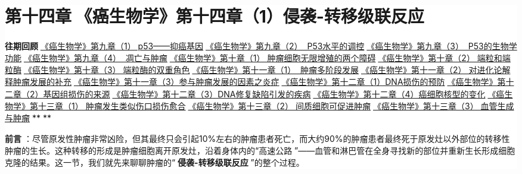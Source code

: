 # 第十四章 《癌生物学》第十四章（1）侵袭-转移级联反应

**往期回顾**
 [《癌生物学》第九章（1） p53——抑癌基因](http://mp.weixin.qq.com/s?__biz=Mzg4NjA5Mzg2Mw==&mid=2247487247&idx=1&sn=50b6eaf0623c0c134f4c6588f68c3689&chksm=cf9fae47f8e82751bc562b5867da4f7cbecc9cfcd3bb65c3ea19891184fc6f4bd5cccf590299&scene=21#wechat_redirect) [《癌生物学》第九章（2）  P53水平的调控](http://mp.weixin.qq.com/s?__biz=Mzg4NjA5Mzg2Mw==&mid=2247487248&idx=1&sn=f33178b9d3428da2eb7ec91e7fe1e8f6&chksm=cf9fae58f8e8274e3234ef693fd33bda4ab3a62f6f3e790ea677a4dbe61b2b87e945202fb99d&scene=21#wechat_redirect) [《癌生物学》第九章（3）  P53的生物学功能](http://mp.weixin.qq.com/s?__biz=Mzg4NjA5Mzg2Mw==&mid=2247487249&idx=1&sn=812b0a64097fabf21da4b79650fe668d&chksm=cf9fae59f8e8274f0f4165f157155304db6f91b85bc141e38330e8b09c94173ff44a8e03718c&scene=21#wechat_redirect) [《癌生物学》第九章（4）  凋亡与肿瘤](http://mp.weixin.qq.com/s?__biz=Mzg4NjA5Mzg2Mw==&mid=2247487251&idx=2&sn=c670121fa3e55e6eac50a606096bd292&chksm=cf9fae5bf8e8274d404393647fc7eca19b7f54bdac964ad16003b9b0f5f9eeaf767e843dcecb&scene=21#wechat_redirect) [《癌生物学》第十章（1） 肿瘤细胞无限增殖的两个障碍](http://mp.weixin.qq.com/s?__biz=Mzg4NjA5Mzg2Mw==&mid=2247487501&idx=1&sn=3923a4a34cbabaf58f5c49f5973e4149&chksm=cf9fb145f8e83853ba49d4d8e6512b681ff674bfdf4724ff3a519130d9f6173242dad0e80132&scene=21#wechat_redirect) [《癌生物学》第十章（2） 端粒和端粒酶](http://mp.weixin.qq.com/s?__biz=Mzg4NjA5Mzg2Mw==&mid=2247487506&idx=1&sn=4e2df94146e3a9328b7ca74b03a573da&chksm=cf9fb15af8e8384c2bdcf218c35b9497ffd1f521e658084df49d4be5f9eed137d39211a67935&scene=21#wechat_redirect) [《癌生物学》第十章（3） 端粒酶的双重角色](http://mp.weixin.qq.com/s?__biz=Mzg4NjA5Mzg2Mw==&mid=2247487507&idx=2&sn=2b23b04530bff885efd741fed554d46f&chksm=cf9fb15bf8e8384d1670f2d518fdc4aa87cd47a756936cca722f2c6b88df16c699570d0cc205&scene=21#wechat_redirect) [《癌生物学》第十一章（1）  肿瘤多阶段发展](http://mp.weixin.qq.com/s?__biz=Mzg4NjA5Mzg2Mw==&mid=2247487819&idx=1&sn=9e5153efeab13f233efce6fcefd01d53&chksm=cf9fb003f8e83915e4fca96afb9676a896222551f89c72698dd51b2a159d2098acaf2db3c0f2&scene=21#wechat_redirect) [《癌生物学》第十一章（2） 对进化论解释肿瘤发展的补充](http://mp.weixin.qq.com/s?__biz=Mzg4NjA5Mzg2Mw==&mid=2247487832&idx=1&sn=5e8fbe85d6c878d01fd5c8123597f738&chksm=cf9fb010f8e83906a15b3a4dde368c45a4878310af6d8ae7cea6ee854219ee36eabe1ca51ae4&scene=21#wechat_redirect) [《癌生物学》第十一章（3）参与肿瘤发展的因素之炎症](http://mp.weixin.qq.com/s?__biz=Mzg4NjA5Mzg2Mw==&mid=2247487874&idx=1&sn=d1adb72c268af79d532a0ede13f52abe&chksm=cf9fb0caf8e839dcdbc8eb23ce9779053eb50f64e7589bab3116b6ee14fb10b048f51388ec44&scene=21#wechat_redirect) [《癌生物学》第十二章（1）DNA损伤的预防](http://mp.weixin.qq.com/s?__biz=Mzg4NjA5Mzg2Mw==&mid=2247487949&idx=1&sn=107054f050f8b4d3404a6e371ddf3194&chksm=cf9fb085f8e839937724d4ada4c21deec6f12551160dd2933522d10f25fae38b9b8ac6f895a3&scene=21#wechat_redirect) [《癌生物学》第十二章（2）基因组损伤的来源](http://mp.weixin.qq.com/s?__biz=Mzg4NjA5Mzg2Mw==&mid=2247487974&idx=1&sn=f78a30cafd41835b2d9b7b52e63a5399&chksm=cf9fb0aef8e839b820ab28b8f4857b6ed209ac34864b16068dc5fdb0c413a2a27b1fa9481ef1&scene=21#wechat_redirect) [《癌生物学》第十二章（3）DNA修复缺陷引发的疾病](http://mp.weixin.qq.com/s?__biz=Mzg4NjA5Mzg2Mw==&mid=2247487974&idx=2&sn=274bb725f72e37dbc9653c58126a3b6a&chksm=cf9fb0aef8e839b8eab9358955de09d65d8a6fb27412a7c8f6eacf5b6b34752eb894c8f01eb1&scene=21#wechat_redirect) [《癌生物学》第十二章（4）癌细胞核型的变化](http://mp.weixin.qq.com/s?__biz=Mzg4NjA5Mzg2Mw==&mid=2247487974&idx=3&sn=c7fabdb23bf2fb1b8d6cb1e8cf231992&chksm=cf9fb0aef8e839b81c81319a584355725e04bab654f99985457158592285553a78527035da9a&scene=21#wechat_redirect) [《癌生物学》第十三章（1） 肿瘤发生类似伤口损伤愈合](http://mp.weixin.qq.com/s?__biz=Mzg4NjA5Mzg2Mw==&mid=2247487990&idx=2&sn=427192f2af09ea8a12bafb6467955c95&chksm=cf9fb0bef8e839a8a174cead45f0dfe45b154efdf3664b5a5c3c21fb245a1072ba0f06f59944&scene=21#wechat_redirect) [《癌生物学》第十三章（2） 间质细胞可促进肿瘤](http://mp.weixin.qq.com/s?__biz=Mzg4NjA5Mzg2Mw==&mid=2247488046&idx=2&sn=0dab3432d2e285c01924c68f4207286d&chksm=cf9fb366f8e83a7038662351ee64dd8e0c0ec3c37d1d888bc962f95f3ce8b700c3dc07614ed2&scene=21#wechat_redirect) [《癌生物学》第十三章（3） 血管生成与肿瘤](http://mp.weixin.qq.com/s?__biz=Mzg4NjA5Mzg2Mw==&mid=2247488050&idx=2&sn=71764e3ce5e022e275c9376f2cfcc725&chksm=cf9fb37af8e83a6caec618df9c4898312199abdd91650c851a65fdfd0c3926f1aa5c6feaf37c&scene=21#wechat_redirect) 
**
**
 
**前言** ：尽管原发性肿瘤非常凶险，但其最终只会引起10%左右的肿瘤患者死亡，而大约90%的肿瘤患者最终死于原发灶以外部位的转移性肿瘤的生长。这种转移的形成是肿瘤细胞离开原发灶，沿着身体内的“高速公路 ”——血管和淋巴管在全身寻找新的部位并重新生长形成细胞克隆的结果。这一节，我们就先来聊聊肿瘤的“ **侵袭-转移级联反应** ”的整个过程。
 
